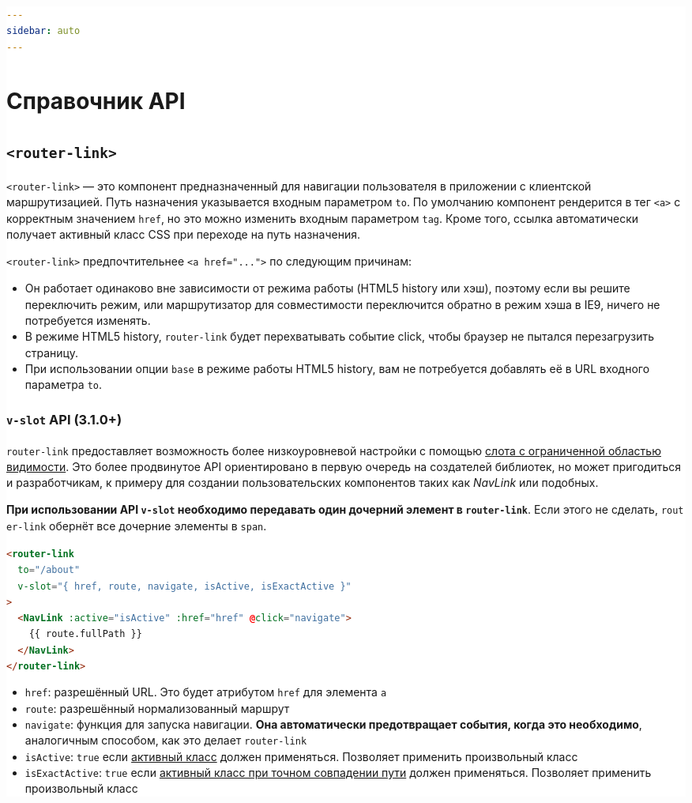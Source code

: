 ```yaml
---
sidebar: auto
---
```


# Справочник API

## `<router-link>`

`<router-link>` — это компонент предназначенный для навигации пользователя в приложении с клиентской маршрутизацией. Путь назначения указывается входным параметром `to`. По умолчанию компонент рендерится в тег `<a>` с корректным значением `href`, но это можно изменить входным параметром `tag`. Кроме того, ссылка автоматически получает активный класс CSS при переходе на путь назначения.

`<router-link>` предпочтительнее `<a href="...">` по следующим причинам:

- Он работает одинаково вне зависимости от режима работы (HTML5 history или хэш), поэтому если вы решите переключить режим, или маршрутизатор для совместимости переключится обратно в режим хэша в IE9, ничего не потребуется изменять.
- В режиме HTML5 history, `router-link` будет перехватывать событие click, чтобы браузер не пытался перезагрузить страницу.
- При использовании опции `base` в режиме работы HTML5 history, вам не потребуется добавлять её в URL входного параметра `to`.

### `v-slot` API (3.1.0+)

`router-link` предоставляет возможность более низкоуровневой настройки с помощью [слота с ограниченной областью видимости](https://ru.vuejs.org/v2/guide/components-slots.html#%D0%A1%D0%BB%D0%BE%D1%82%D1%8B-%D1%81-%D0%BE%D0%B3%D1%80%D0%B0%D0%BD%D0%B8%D1%87%D0%B5%D0%BD%D0%BD%D0%BE%D0%B9-%D0%BE%D0%B1%D0%BB%D0%B0%D1%81%D1%82%D1%8C%D1%8E-%D0%B2%D0%B8%D0%B4%D0%B8%D0%BC%D0%BE%D1%81%D1%82%D0%B8). Это более продвинутое API ориентировано в первую очередь на создателей библиотек, но может пригодиться и разработчикам, к примеру для создании пользовательских компонентов таких как _NavLink_ или подобных.

**При использовании API `v-slot` необходимо передавать один дочерний элемент в `router-link`**. Если этого не сделать, `router-link` обернёт все дочерние элементы в `span`.

```html
<router-link
  to="/about"
  v-slot="{ href, route, navigate, isActive, isExactActive }"
>
  <NavLink :active="isActive" :href="href" @click="navigate">
    {{ route.fullPath }}
  </NavLink>
</router-link>
```

- `href`: разрешённый URL. Это будет атрибутом `href` для элемента `a`
- `route`: разрешённый нормализованный маршрут
- `navigate`: функция для запуска навигации. **Она автоматически предотвращает события, когда это необходимо**, аналогичным способом, как это делает `router-link`
- `isActive`: `true` если [активный класс](#active-class) должен применяться. Позволяет применить произвольный класс
- `isExactActive`: `true` если [активный класс при точном совпадении пути](#exact-active-class) должен применяться. Позволяет применить произвольный класс
